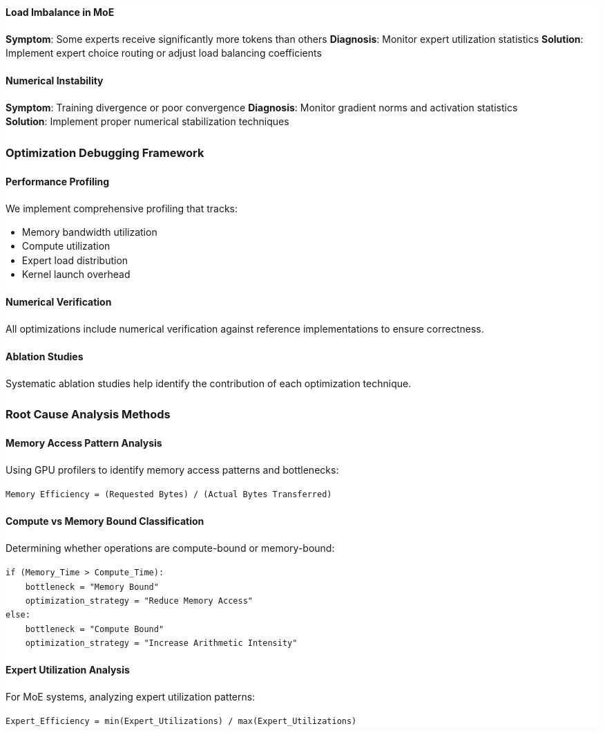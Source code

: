 #### Load Imbalance in MoE
**Symptom**: Some experts receive significantly more tokens than others
**Diagnosis**: Monitor expert utilization statistics
**Solution**: Implement expert choice routing or adjust load balancing coefficients

#### Numerical Instability
**Symptom**: Training divergence or poor convergence
**Diagnosis**: Monitor gradient norms and activation statistics  
**Solution**: Implement proper numerical stabilization techniques

### Optimization Debugging Framework

#### Performance Profiling
We implement comprehensive profiling that tracks:
- Memory bandwidth utilization
- Compute utilization  
- Expert load distribution
- Kernel launch overhead

#### Numerical Verification
All optimizations include numerical verification against reference implementations to ensure correctness.

#### Ablation Studies
Systematic ablation studies help identify the contribution of each optimization technique.

### Root Cause Analysis Methods

#### Memory Access Pattern Analysis
Using GPU profilers to identify memory access patterns and bottlenecks:

```
Memory Efficiency = (Requested Bytes) / (Actual Bytes Transferred)
```

#### Compute vs Memory Bound Classification
Determining whether operations are compute-bound or memory-bound:

```
if (Memory_Time > Compute_Time):
    bottleneck = "Memory Bound"
    optimization_strategy = "Reduce Memory Access"
else:
    bottleneck = "Compute Bound" 
    optimization_strategy = "Increase Arithmetic Intensity"
```

#### Expert Utilization Analysis
For MoE systems, analyzing expert utilization patterns:

```
Expert_Efficiency = min(Expert_Utilizations) / max(Expert_Utilizations)
```
